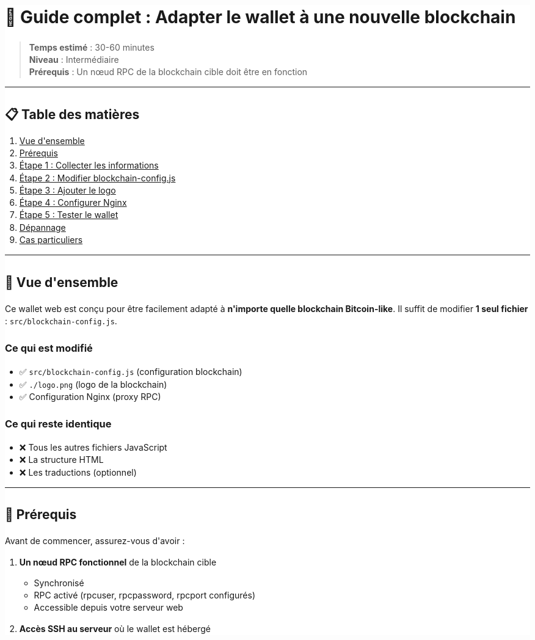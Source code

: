 # 🔧 Guide complet : Adapter le wallet à une nouvelle blockchain

> **Temps estimé** : 30-60 minutes  
> **Niveau** : Intermédiaire  
> **Prérequis** : Un nœud RPC de la blockchain cible doit être en fonction

---

## 📋 Table des matières

1. [Vue d'ensemble](#vue-densemble)
2. [Prérequis](#prérequis)
3. [Étape 1 : Collecter les informations](#étape-1--collecter-les-informations)
4. [Étape 2 : Modifier blockchain-config.js](#étape-2--modifier-blockchain-configjs)
5. [Étape 3 : Ajouter le logo](#étape-3--ajouter-le-logo)
6. [Étape 4 : Configurer Nginx](#étape-4--configurer-nginx)
7. [Étape 5 : Tester le wallet](#étape-5--tester-le-wallet)
8. [Dépannage](#dépannage)
9. [Cas particuliers](#cas-particuliers)

---

## 🎯 Vue d'ensemble

Ce wallet web est conçu pour être facilement adapté à **n'importe quelle blockchain Bitcoin-like**. Il suffit de modifier **1 seul fichier** : `src/blockchain-config.js`.

### Ce qui est modifié
- ✅ `src/blockchain-config.js` (configuration blockchain)
- ✅ `./logo.png` (logo de la blockchain)
- ✅ Configuration Nginx (proxy RPC)

### Ce qui reste identique
- ❌ Tous les autres fichiers JavaScript
- ❌ La structure HTML
- ❌ Les traductions (optionnel)

---

## 🔧 Prérequis

Avant de commencer, assurez-vous d'avoir :

1. **Un nœud RPC fonctionnel** de la blockchain cible
   - Synchronisé
   - RPC activé (rpcuser, rpcpassword, rpcport configurés)
   - Accessible depuis votre serveur web

2. **Accès SSH au serveur** où le wallet est hébergé
